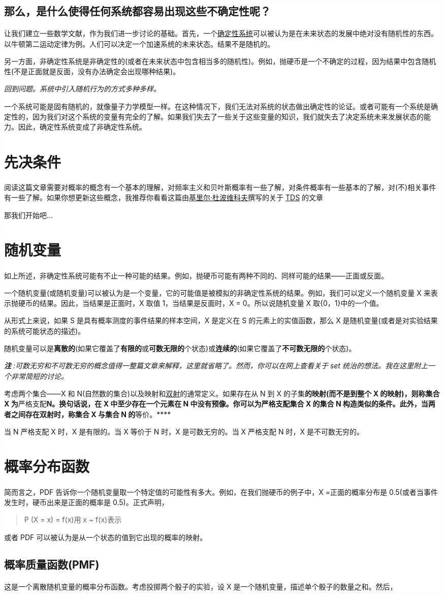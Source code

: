 ## 那么，是什么使得任何系统都容易出现这些不确定性呢？

让我们建立一些数学文献，作为我们进一步讨论的基础。首先，一个[确定性系统](https://en.m.wikipedia.org/wiki/Deterministic_system)可以被认为是在未来状态的发展中绝对没有随机性的东西。以牛顿第二运动定律为例。人们可以决定一个加速系统的未来状态。结果不是随机的。

另一方面，非确定性系统是非确定性的(或者在未来状态中包含相当多的随机性)。例如，抛硬币是一个不确定的过程，因为结果中包含随机性(不是正面就是反面，没有办法确定会出现哪种结果)。

*回到问题。系统中引入随机行为的方式多种多样。*

一个系统可能是固有随机的，就像量子力学模型一样。在这种情况下，我们无法对系统的状态做出确定性的论证。或者可能有一个系统是确定性的，因为我们对这个系统的变量有完全的了解。如果我们失去了一些关于这些变量的知识，我们就失去了决定系统未来发展状态的能力。因此，确定性系统变成了非确定性系统。

# 先决条件

阅读这篇文章需要对概率的概念有一个基本的理解，对频率主义和贝叶斯概率有一些了解，对条件概率有一些基本的了解，对(不)相关事件有一些了解。如果你想更新这些概念，我推荐你看看这篇由[基里尔·杜波维科夫](https://towardsdatascience.com/@dubovikov.kirill?source=user_popover)撰写的关于 [TDS](/probabiliy-theory-basics-4ef523ae0820) 的文章

那我们开始吧…

# 随机变量

如上所述，非确定性系统可能有不止一种可能的结果。例如，抛硬币可能有两种不同的、同样可能的结果——正面或反面。

一个随机变量(或随机变量)可以被认为是一个变量，它的可能值是被模拟的非确定性系统的结果。例如，我们可以定义一个随机变量 X 来表示抛硬币的结果。因此，当结果是正面时，X 取值 1，当结果是反面时，X = 0。所以说随机变量 X 取{0，1}中的一个值。

从形式上来说，如果 S 是具有概率测度的事件结果的样本空间，X 是定义在 S 的元素上的实值函数，那么 X 是随机变量(或者是对实验结果的系统可能状态的描述)。

随机变量可以是**离散的**(如果它覆盖了**有限的**或**可数无限的**个状态)或**连续的**(如果它覆盖了**不可数无限的**个状态)。

***注*** *:可数无穷和不可数无穷的概念值得一整篇文章来解释，这里就省略了。然而，你可以在网上查看关于 set 统治的想法。我在这里附上一个非常简短的讨论。*

考虑两个集合——X 和 N(自然数的集合)以及映射和[双射](/probabiliy-theory-basics-4ef523ae0820)的通常定义。如果存在从 N 到 X 的子集**的映射(而不是到整个 X 的映射)，则称集合 X 为**严格支配**N。换句话说，在 X 中至少存在一个元素在 N 中没有预像。你可以为严格支配集合 X 的集合 N 构造类似的条件。此外，当两者之间存在双射时，称集合 X 与集合 N 的**等价。****

当 N 严格支配 X 时，X 是有限的。当 X 等价于 N 时，X 是可数无穷的。当 X 严格支配 N 时，X 是不可数无穷的。

# 概率分布函数

简而言之，PDF 告诉你一个随机变量取一个特定值的可能性有多大。例如，在我们抛硬币的例子中，X =正面的概率分布是 0.5(或者当事件发生时，硬币出来是正面的概率是 0.5)。正式声明，

> P (X = x) = f(x)用 x ~ f(x)表示

或者 PDF 可以被认为是从一个状态的值到它出现的概率的映射。

## 概率质量函数(PMF)

这是一个离散随机变量的概率分布函数。考虑投掷两个骰子的实验，设 X 是一个随机变量，描述单个骰子的数量之和。然后，
